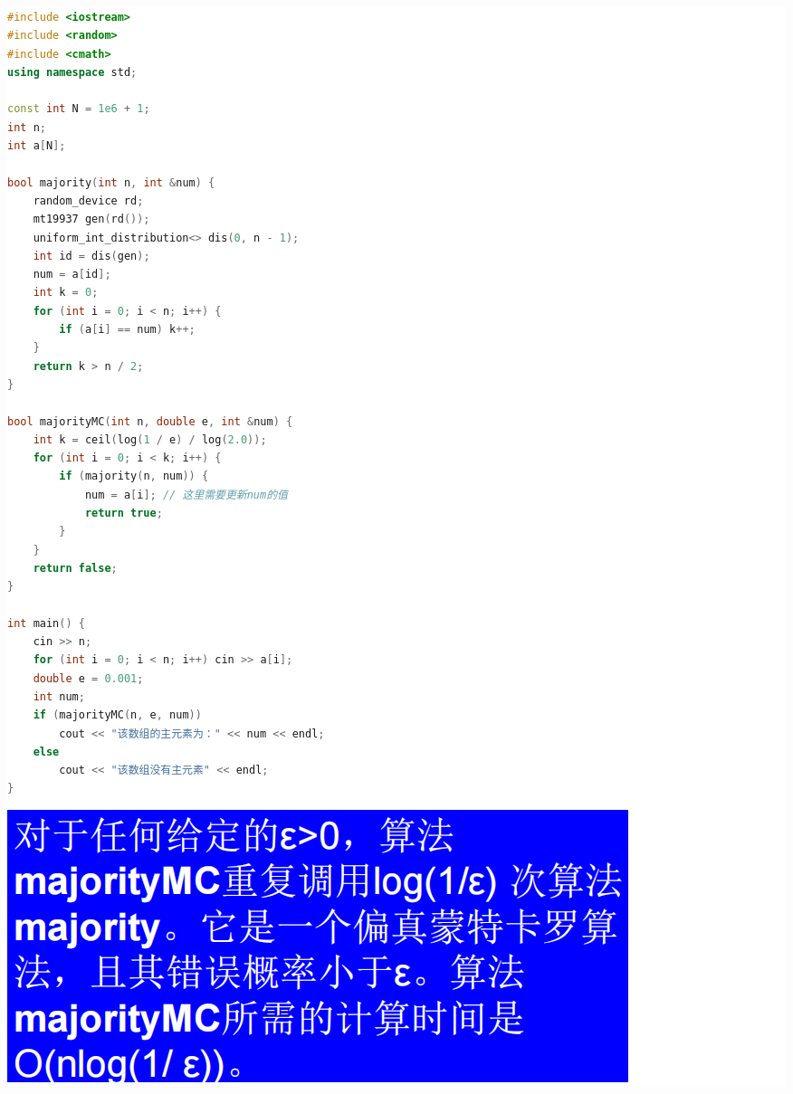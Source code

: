 ```C++
#include <iostream>
#include <random>
#include <cmath>
using namespace std;

const int N = 1e6 + 1;
int n;
int a[N];

bool majority(int n, int &num) {
    random_device rd;
    mt19937 gen(rd());
    uniform_int_distribution<> dis(0, n - 1);
    int id = dis(gen);
    num = a[id];
    int k = 0;
    for (int i = 0; i < n; i++) {
        if (a[i] == num) k++;
    }
    return k > n / 2;
}

bool majorityMC(int n, double e, int &num) {
    int k = ceil(log(1 / e) / log(2.0));
    for (int i = 0; i < k; i++) {
        if (majority(n, num)) {
            num = a[i]; // 这里需要更新num的值
            return true;
        }
    }
    return false;
}

int main() {
    cin >> n;
    for (int i = 0; i < n; i++) cin >> a[i];
    double e = 0.001;
    int num;
    if (majorityMC(n, e, num))
        cout << "该数组的主元素为：" << num << endl;
    else
        cout << "该数组没有主元素" << endl;
}
```



![0b2058a7878e62b64ddf52ee837eee9c](0b2058a7878e62b64ddf52ee837eee9c.png)
